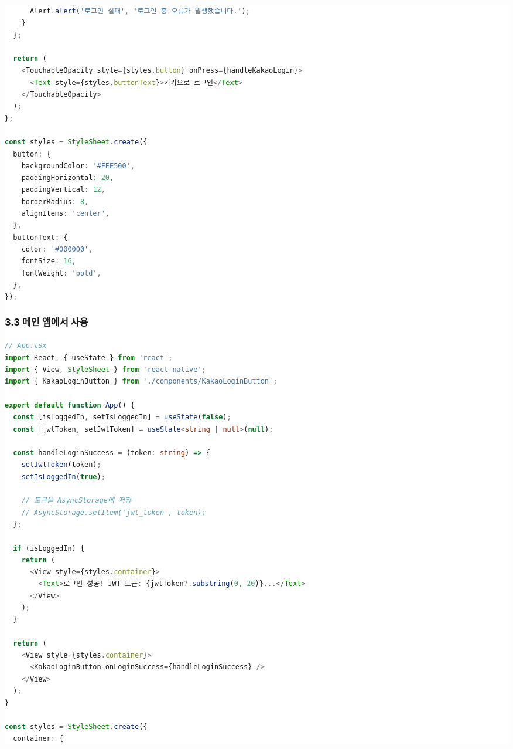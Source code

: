 ```typescript
      Alert.alert('로그인 실패', '로그인 중 오류가 발생했습니다.');
    }
  };

  return (
    <TouchableOpacity style={styles.button} onPress={handleKakaoLogin}>
      <Text style={styles.buttonText}>카카오로 로그인</Text>
    </TouchableOpacity>
  );
};

const styles = StyleSheet.create({
  button: {
    backgroundColor: '#FEE500',
    paddingHorizontal: 20,
    paddingVertical: 12,
    borderRadius: 8,
    alignItems: 'center',
  },
  buttonText: {
    color: '#000000',
    fontSize: 16,
    fontWeight: 'bold',
  },
});
```

### 3.3 메인 앱에서 사용
```typescript
// App.tsx
import React, { useState } from 'react';
import { View, StyleSheet } from 'react-native';
import { KakaoLoginButton } from './components/KakaoLoginButton';

export default function App() {
  const [isLoggedIn, setIsLoggedIn] = useState(false);
  const [jwtToken, setJwtToken] = useState<string | null>(null);

  const handleLoginSuccess = (token: string) => {
    setJwtToken(token);
    setIsLoggedIn(true);
    
    // 토큰을 AsyncStorage에 저장
    // AsyncStorage.setItem('jwt_token', token);
  };

  if (isLoggedIn) {
    return (
      <View style={styles.container}>
        <Text>로그인 성공! JWT 토큰: {jwtToken?.substring(0, 20)}...</Text>
      </View>
    );
  }

  return (
    <View style={styles.container}>
      <KakaoLoginButton onLoginSuccess={handleLoginSuccess} />
    </View>
  );
}

const styles = StyleSheet.create({
  container: {
```